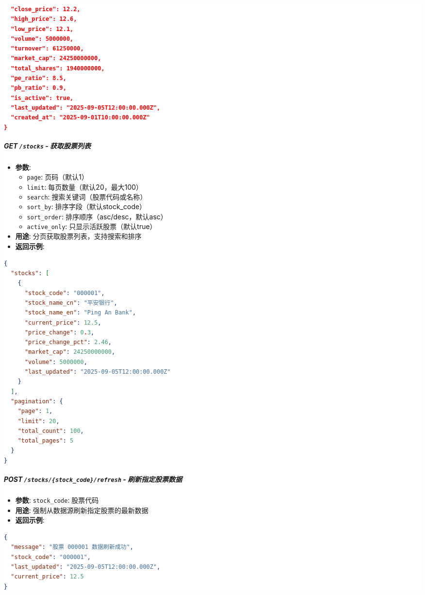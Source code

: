 ```json
  "close_price": 12.2,
  "high_price": 12.6,
  "low_price": 12.1,
  "volume": 5000000,
  "turnover": 61250000,
  "market_cap": 24250000000,
  "total_shares": 1940000000,
  "pe_ratio": 8.5,
  "pb_ratio": 0.9,
  "is_active": true,
  "last_updated": "2025-09-05T12:00:00.000Z",
  "created_at": "2025-09-01T10:00:00.000Z"
}
```

##### GET `/stocks` - 获取股票列表
- **参数**: 
  - `page`: 页码（默认1）
  - `limit`: 每页数量（默认20，最大100）
  - `search`: 搜索关键词（股票代码或名称）
  - `sort_by`: 排序字段（默认stock_code）
  - `sort_order`: 排序顺序（asc/desc，默认asc）
  - `active_only`: 只显示活跃股票（默认true）
- **用途**: 分页获取股票列表，支持搜索和排序
- **返回示例**:
```json
{
  "stocks": [
    {
      "stock_code": "000001",
      "stock_name_cn": "平安银行",
      "stock_name_en": "Ping An Bank", 
      "current_price": 12.5,
      "price_change": 0.3,
      "price_change_pct": 2.46,
      "market_cap": 24250000000,
      "volume": 5000000,
      "last_updated": "2025-09-05T12:00:00.000Z"
    }
  ],
  "pagination": {
    "page": 1,
    "limit": 20,
    "total_count": 100,
    "total_pages": 5
  }
}
```

##### POST `/stocks/{stock_code}/refresh` - 刷新指定股票数据
- **参数**: `stock_code`: 股票代码
- **用途**: 强制从数据源刷新指定股票的最新数据
- **返回示例**:
```json
{
  "message": "股票 000001 数据刷新成功",
  "stock_code": "000001",
  "last_updated": "2025-09-05T12:00:00.000Z",
  "current_price": 12.5
}
```
